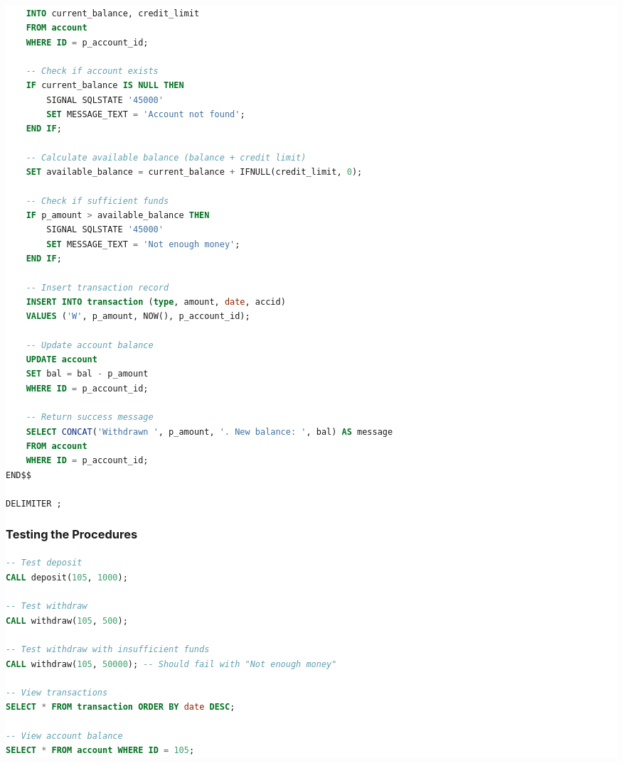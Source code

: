 ```sql
    INTO current_balance, credit_limit
    FROM account 
    WHERE ID = p_account_id;
    
    -- Check if account exists
    IF current_balance IS NULL THEN
        SIGNAL SQLSTATE '45000' 
        SET MESSAGE_TEXT = 'Account not found';
    END IF;
    
    -- Calculate available balance (balance + credit limit)
    SET available_balance = current_balance + IFNULL(credit_limit, 0);
    
    -- Check if sufficient funds
    IF p_amount > available_balance THEN
        SIGNAL SQLSTATE '45000' 
        SET MESSAGE_TEXT = 'Not enough money';
    END IF;
    
    -- Insert transaction record
    INSERT INTO transaction (type, amount, date, accid)
    VALUES ('W', p_amount, NOW(), p_account_id);
    
    -- Update account balance
    UPDATE account 
    SET bal = bal - p_amount 
    WHERE ID = p_account_id;
    
    -- Return success message
    SELECT CONCAT('Withdrawn ', p_amount, '. New balance: ', bal) AS message
    FROM account 
    WHERE ID = p_account_id;
END$$

DELIMITER ;
```

### Testing the Procedures

```sql
-- Test deposit
CALL deposit(105, 1000);

-- Test withdraw
CALL withdraw(105, 500);

-- Test withdraw with insufficient funds
CALL withdraw(105, 50000); -- Should fail with "Not enough money"

-- View transactions
SELECT * FROM transaction ORDER BY date DESC;

-- View account balance
SELECT * FROM account WHERE ID = 105;
```
